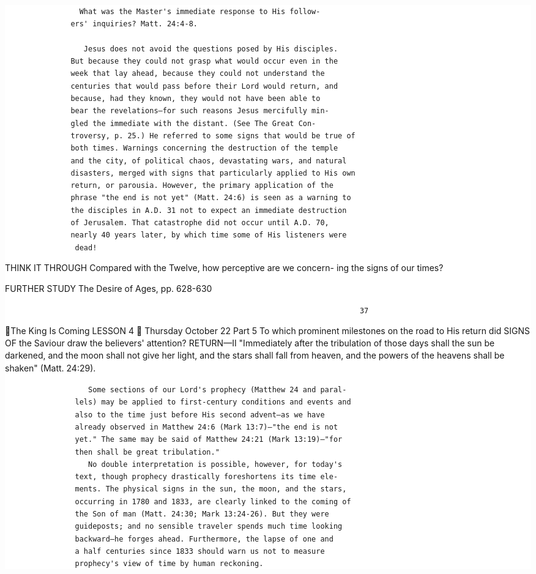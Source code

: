                      What was the Master's immediate response to His follow-
                   ers' inquiries? Matt. 24:4-8.

                      Jesus does not avoid the questions posed by His disciples.
                   But because they could not grasp what would occur even in the
                   week that lay ahead, because they could not understand the
                   centuries that would pass before their Lord would return, and
                   because, had they known, they would not have been able to
                   bear the revelations—for such reasons Jesus mercifully min-
                   gled the immediate with the distant. (See The Great Con-
                   troversy, p. 25.) He referred to some signs that would be true of
                   both times. Warnings concerning the destruction of the temple
                   and the city, of political chaos, devastating wars, and natural
                   disasters, merged with signs that particularly applied to His own
                   return, or parousia. However, the primary application of the
                   phrase "the end is not yet" (Matt. 24:6) is seen as a warning to
                   the disciples in A.D. 31 not to expect an immediate destruction
                   of Jerusalem. That catastrophe did not occur until A.D. 70,
                   nearly 40 years later, by which time some of His listeners were
                    dead!

THINK IT THROUGH     Compared with the Twelve, how perceptive are we concern-
                   ing the signs of our times?

  FURTHER STUDY      The Desire of Ages, pp. 628-630



                                                                                     37
The King Is Coming          LESSON 4                                  ❑ Thursday
                                                                       October 22
           Part 5     To which prominent milestones on the road to His return did
        SIGNS OF    the Saviour draw the believers' attention?
      RETURN—II
                      "Immediately after the tribulation of those days shall the
                    sun be darkened, and the moon shall not give her light, and
                    the stars shall fall from heaven, and the powers of the
                    heavens shall be shaken" (Matt. 24:29).

                       Some sections of our Lord's prophecy (Matthew 24 and paral-
                    lels) may be applied to first-century conditions and events and
                    also to the time just before His second advent—as we have
                    already observed in Matthew 24:6 (Mark 13:7)—"the end is not
                    yet." The same may be said of Matthew 24:21 (Mark 13:19)—"for
                    then shall be great tribulation."
                       No double interpretation is possible, however, for today's
                    text, though prophecy drastically foreshortens its time ele-
                    ments. The physical signs in the sun, the moon, and the stars,
                    occurring in 1780 and 1833, are clearly linked to the coming of
                    the Son of man (Matt. 24:30; Mark 13:24-26). But they were
                    guideposts; and no sensible traveler spends much time looking
                    backward—he forges ahead. Furthermore, the lapse of one and
                    a half centuries since 1833 should warn us not to measure
                    prophecy's view of time by human reckoning.
